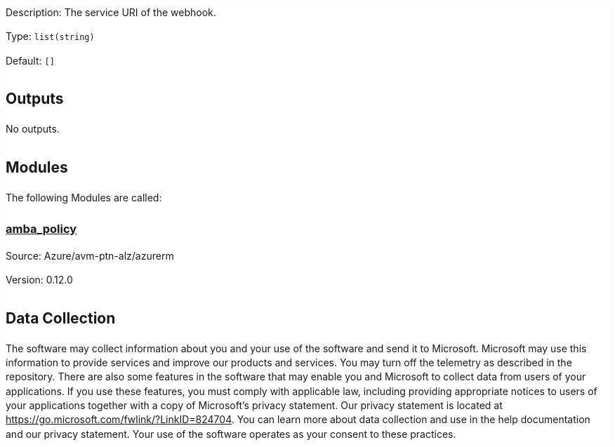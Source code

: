 Description: The service URI of the webhook.

Type: `list(string)`

Default: `[]`

## Outputs

No outputs.

## Modules

The following Modules are called:

### <a name="module_amba_policy"></a> [amba\_policy](#module\_amba\_policy)

Source: Azure/avm-ptn-alz/azurerm

Version: 0.12.0


## Data Collection

The software may collect information about you and your use of the software and send it to Microsoft. Microsoft may use this information to provide services and improve our products and services. You may turn off the telemetry as described in the repository. There are also some features in the software that may enable you and Microsoft to collect data from users of your applications. If you use these features, you must comply with applicable law, including providing appropriate notices to users of your applications together with a copy of Microsoft’s privacy statement. Our privacy statement is located at <https://go.microsoft.com/fwlink/?LinkID=824704>. You can learn more about data collection and use in the help documentation and our privacy statement. Your use of the software operates as your consent to these practices.
